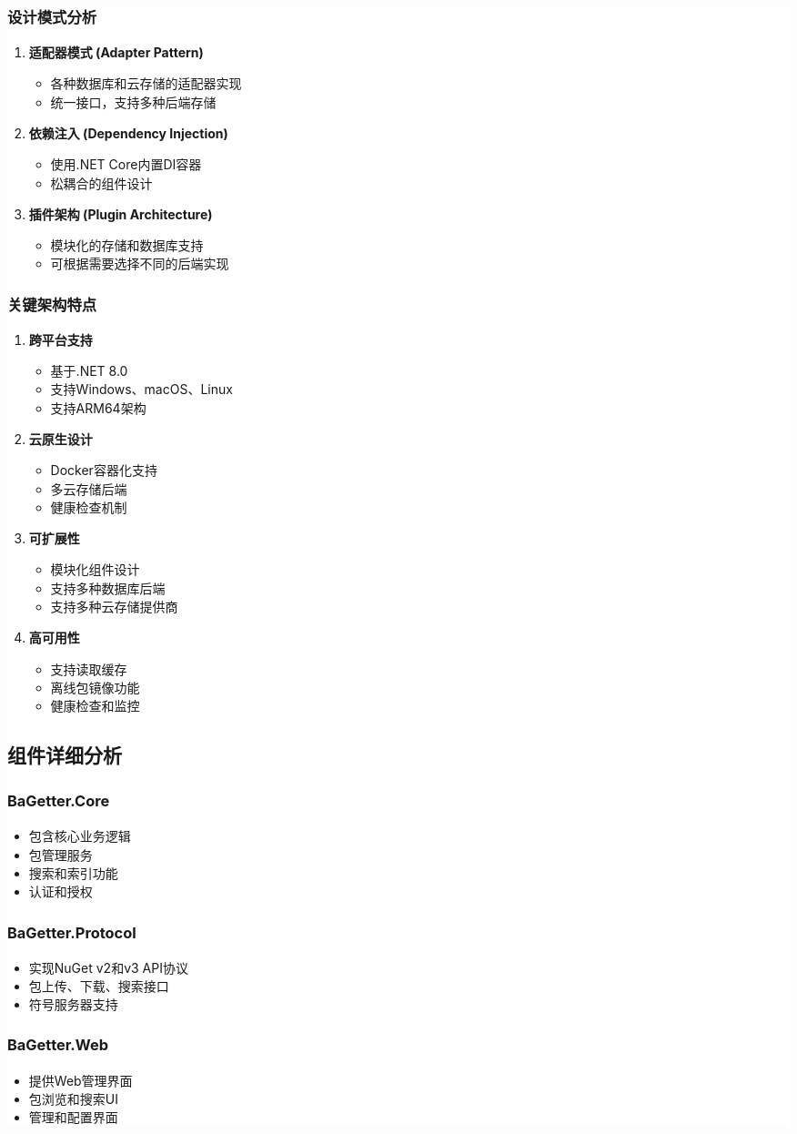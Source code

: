 ### 设计模式分析

1. **适配器模式 (Adapter Pattern)**
   - 各种数据库和云存储的适配器实现
   - 统一接口，支持多种后端存储

2. **依赖注入 (Dependency Injection)**
   - 使用.NET Core内置DI容器
   - 松耦合的组件设计

3. **插件架构 (Plugin Architecture)**
   - 模块化的存储和数据库支持
   - 可根据需要选择不同的后端实现

### 关键架构特点

1. **跨平台支持**
   - 基于.NET 8.0
   - 支持Windows、macOS、Linux
   - 支持ARM64架构

2. **云原生设计**
   - Docker容器化支持
   - 多云存储后端
   - 健康检查机制

3. **可扩展性**
   - 模块化组件设计
   - 支持多种数据库后端
   - 支持多种云存储提供商

4. **高可用性**
   - 支持读取缓存
   - 离线包镜像功能
   - 健康检查和监控

## 组件详细分析

### BaGetter.Core
- 包含核心业务逻辑
- 包管理服务
- 搜索和索引功能
- 认证和授权

### BaGetter.Protocol  
- 实现NuGet v2和v3 API协议
- 包上传、下载、搜索接口
- 符号服务器支持

### BaGetter.Web
- 提供Web管理界面
- 包浏览和搜索UI
- 管理和配置界面
